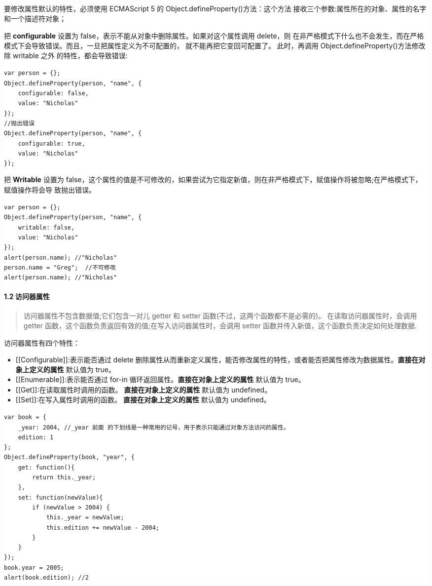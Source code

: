 
要修改属性默认的特性，必须使用 ECMAScript 5 的 Object.defineProperty()方法：这个方法 接收三个参数:属性所在的对象、属性的名字和一个描述符对象；

把 **configurable** 设置为 false，表示不能从对象中删除属性。如果对这个属性调用 delete，则 在非严格模式下什么也不会发生，而在严格模式下会导致错误。而且，一旦把属性定义为不可配置的， 就不能再把它变回可配置了。
此时，再调用 Object.defineProperty()方法修改除 writable 之外 的特性，都会导致错误:

```
var person = {};
Object.defineProperty(person, "name", {
    configurable: false,
    value: "Nicholas"
});
//抛出错误
Object.defineProperty(person, "name", {
    configurable: true,
    value: "Nicholas"
});
```

把 **Writable** 设置为 false，这个属性的值是不可修改的，如果尝试为它指定新值，则在非严格模式下，赋值操作将被忽略;在严格模式下，赋值操作将会导 致抛出错误。

```
var person = {};
Object.defineProperty(person, "name", {
    writable: false,
    value: "Nicholas"
});
alert(person.name); //"Nicholas" 
person.name = "Greg";  //不可修改
alert(person.name); //"Nicholas"

```


#### 1.2 访问器属性

> 访问器属性不包含数据值;它们包含一对儿 getter 和 setter 函数(不过，这两个函数都不是必需的)。 在读取访问器属性时，会调用 getter 函数，这个函数负责返回有效的值;在写入访问器属性时，会调用 setter 函数并传入新值，这个函数负责决定如何处理数据.

访问器属性有四个特性：
* [[Configurable]]:表示能否通过 delete 删除属性从而重新定义属性，能否修改属性的特性，或者能否把属性修改为数据属性。**直接在对象上定义的属性**  默认值为 true。
* [[Enumerable]]:表示能否通过 for-in 循环返回属性。**直接在对象上定义的属性**  默认值为 true。
* [[Get]]:在读取属性时调用的函数。 **直接在对象上定义的属性**  默认值为 undefined。
* [[Set]]:在写入属性时调用的函数。 **直接在对象上定义的属性**  默认值为 undefined。

```
var book = {
    _year: 2004, //_year 前面 的下划线是一种常用的记号，用于表示只能通过对象方法访问的属性。
    edition: 1 
};
Object.defineProperty(book, "year", {
    get: function(){
        return this._year;
    },
    set: function(newValue){
        if (newValue > 2004) {
            this._year = newValue;
            this.edition += newValue - 2004;
        } 
    }
});
book.year = 2005; 
alert(book.edition); //2
```
